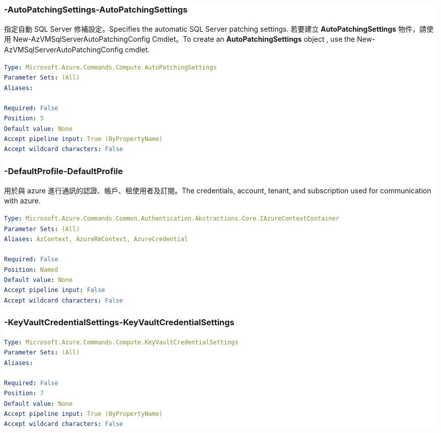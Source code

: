 ### <span data-ttu-id="b0272-131">-AutoPatchingSettings</span><span class="sxs-lookup"><span data-stu-id="b0272-131">-AutoPatchingSettings</span></span>
<span data-ttu-id="b0272-132">指定自動 SQL Server 修補設定。</span><span class="sxs-lookup"><span data-stu-id="b0272-132">Specifies the automatic SQL Server patching settings.</span></span>
<span data-ttu-id="b0272-133">若要建立 **AutoPatchingSettings** 物件，請使用 New-AzVMSqlServerAutoPatchingConfig Cmdlet。</span><span class="sxs-lookup"><span data-stu-id="b0272-133">To create an **AutoPatchingSettings** object , use the New-AzVMSqlServerAutoPatchingConfig cmdlet.</span></span>

```yaml
Type: Microsoft.Azure.Commands.Compute.AutoPatchingSettings
Parameter Sets: (All)
Aliases:

Required: False
Position: 5
Default value: None
Accept pipeline input: True (ByPropertyName)
Accept wildcard characters: False
```

### <span data-ttu-id="b0272-134">-DefaultProfile</span><span class="sxs-lookup"><span data-stu-id="b0272-134">-DefaultProfile</span></span>
<span data-ttu-id="b0272-135">用於與 azure 進行通訊的認證、帳戶、租使用者及訂閱。</span><span class="sxs-lookup"><span data-stu-id="b0272-135">The credentials, account, tenant, and subscription used for communication with azure.</span></span>

```yaml
Type: Microsoft.Azure.Commands.Common.Authentication.Abstractions.Core.IAzureContextContainer
Parameter Sets: (All)
Aliases: AzContext, AzureRmContext, AzureCredential

Required: False
Position: Named
Default value: None
Accept pipeline input: False
Accept wildcard characters: False
```

### <span data-ttu-id="b0272-136">-KeyVaultCredentialSettings</span><span class="sxs-lookup"><span data-stu-id="b0272-136">-KeyVaultCredentialSettings</span></span>
```yaml
Type: Microsoft.Azure.Commands.Compute.KeyVaultCredentialSettings
Parameter Sets: (All)
Aliases:

Required: False
Position: 7
Default value: None
Accept pipeline input: True (ByPropertyName)
Accept wildcard characters: False
```
